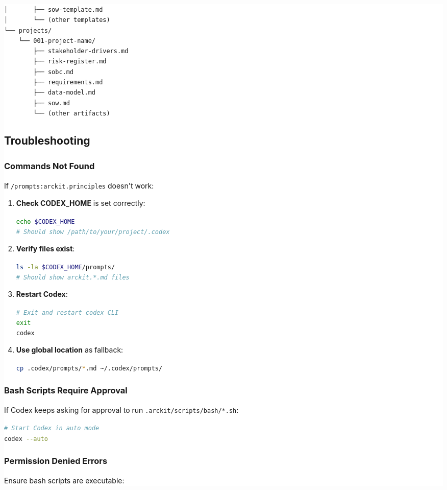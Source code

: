 ```
│       ├── sow-template.md
│       └── (other templates)
└── projects/
    └── 001-project-name/
        ├── stakeholder-drivers.md
        ├── risk-register.md
        ├── sobc.md
        ├── requirements.md
        ├── data-model.md
        ├── sow.md
        └── (other artifacts)
```

## Troubleshooting

### Commands Not Found

If `/prompts:arckit.principles` doesn't work:

1. **Check CODEX_HOME** is set correctly:
   ```bash
   echo $CODEX_HOME
   # Should show /path/to/your/project/.codex
   ```

2. **Verify files exist**:
   ```bash
   ls -la $CODEX_HOME/prompts/
   # Should show arckit.*.md files
   ```

3. **Restart Codex**:
   ```bash
   # Exit and restart codex CLI
   exit
   codex
   ```

4. **Use global location** as fallback:
   ```bash
   cp .codex/prompts/*.md ~/.codex/prompts/
   ```

### Bash Scripts Require Approval

If Codex keeps asking for approval to run `.arckit/scripts/bash/*.sh`:

```bash
# Start Codex in auto mode
codex --auto
```

### Permission Denied Errors

Ensure bash scripts are executable:
